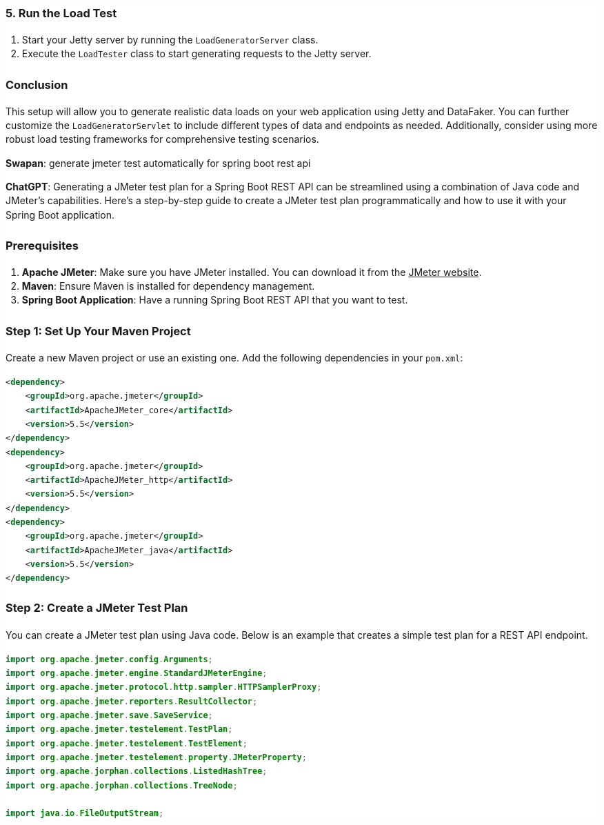 ### 5. Run the Load Test

1. Start your Jetty server by running the `LoadGeneratorServer` class.
2. Execute the `LoadTester` class to start generating requests to the Jetty server.

### Conclusion

This setup will allow you to generate realistic data loads on your web application using Jetty and DataFaker. You can further customize the `LoadGeneratorServlet` to include different types of data and endpoints as needed. Additionally, consider using more robust load testing frameworks for comprehensive testing scenarios.

**Swapan**: generate jmeter test automatically for spring boot rest api

**ChatGPT**: Generating a JMeter test plan for a Spring Boot REST API can be streamlined using a combination of Java code and JMeter’s capabilities. Here’s a step-by-step guide to create a JMeter test plan programmatically and how to use it with your Spring Boot application.

### Prerequisites

1. **Apache JMeter**: Make sure you have JMeter installed. You can download it from the [JMeter website](https://jmeter.apache.org/).
2. **Maven**: Ensure Maven is installed for dependency management.
3. **Spring Boot Application**: Have a running Spring Boot REST API that you want to test.

### Step 1: Set Up Your Maven Project

Create a new Maven project or use an existing one. Add the following dependencies in your `pom.xml`:

```xml
<dependency>
    <groupId>org.apache.jmeter</groupId>
    <artifactId>ApacheJMeter_core</artifactId>
    <version>5.5</version>
</dependency>
<dependency>
    <groupId>org.apache.jmeter</groupId>
    <artifactId>ApacheJMeter_http</artifactId>
    <version>5.5</version>
</dependency>
<dependency>
    <groupId>org.apache.jmeter</groupId>
    <artifactId>ApacheJMeter_java</artifactId>
    <version>5.5</version>
</dependency>
```

### Step 2: Create a JMeter Test Plan

You can create a JMeter test plan using Java code. Below is an example that creates a simple test plan for a REST API endpoint.

```java
import org.apache.jmeter.config.Arguments;
import org.apache.jmeter.engine.StandardJMeterEngine;
import org.apache.jmeter.protocol.http.sampler.HTTPSamplerProxy;
import org.apache.jmeter.reporters.ResultCollector;
import org.apache.jmeter.save.SaveService;
import org.apache.jmeter.testelement.TestPlan;
import org.apache.jmeter.testelement.TestElement;
import org.apache.jmeter.testelement.property.JMeterProperty;
import org.apache.jorphan.collections.ListedHashTree;
import org.apache.jorphan.collections.TreeNode;

import java.io.FileOutputStream;
```
